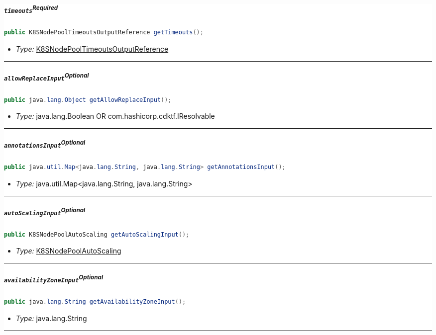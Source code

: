 ##### `timeouts`<sup>Required</sup> <a name="timeouts" id="@cdktf/provider-ionoscloud.k8SNodePool.K8SNodePool.property.timeouts"></a>

```java
public K8SNodePoolTimeoutsOutputReference getTimeouts();
```

- *Type:* <a href="#@cdktf/provider-ionoscloud.k8SNodePool.K8SNodePoolTimeoutsOutputReference">K8SNodePoolTimeoutsOutputReference</a>

---

##### `allowReplaceInput`<sup>Optional</sup> <a name="allowReplaceInput" id="@cdktf/provider-ionoscloud.k8SNodePool.K8SNodePool.property.allowReplaceInput"></a>

```java
public java.lang.Object getAllowReplaceInput();
```

- *Type:* java.lang.Boolean OR com.hashicorp.cdktf.IResolvable

---

##### `annotationsInput`<sup>Optional</sup> <a name="annotationsInput" id="@cdktf/provider-ionoscloud.k8SNodePool.K8SNodePool.property.annotationsInput"></a>

```java
public java.util.Map<java.lang.String, java.lang.String> getAnnotationsInput();
```

- *Type:* java.util.Map<java.lang.String, java.lang.String>

---

##### `autoScalingInput`<sup>Optional</sup> <a name="autoScalingInput" id="@cdktf/provider-ionoscloud.k8SNodePool.K8SNodePool.property.autoScalingInput"></a>

```java
public K8SNodePoolAutoScaling getAutoScalingInput();
```

- *Type:* <a href="#@cdktf/provider-ionoscloud.k8SNodePool.K8SNodePoolAutoScaling">K8SNodePoolAutoScaling</a>

---

##### `availabilityZoneInput`<sup>Optional</sup> <a name="availabilityZoneInput" id="@cdktf/provider-ionoscloud.k8SNodePool.K8SNodePool.property.availabilityZoneInput"></a>

```java
public java.lang.String getAvailabilityZoneInput();
```

- *Type:* java.lang.String

---